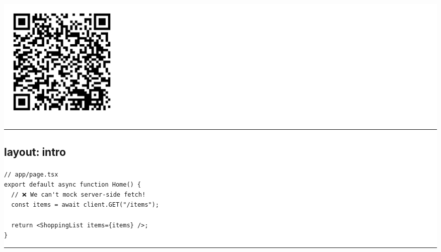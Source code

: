   <img src="/images/qr-poll-mocking.svg" width="230">
</div>

---
layout: intro
---

```tsx {all|3-4}
// app/page.tsx
export default async function Home() {
  // ❌ We can't mock server-side fetch!
  const items = await client.GET("/items");

  return <ShoppingList items={items} />;
}
```

---
